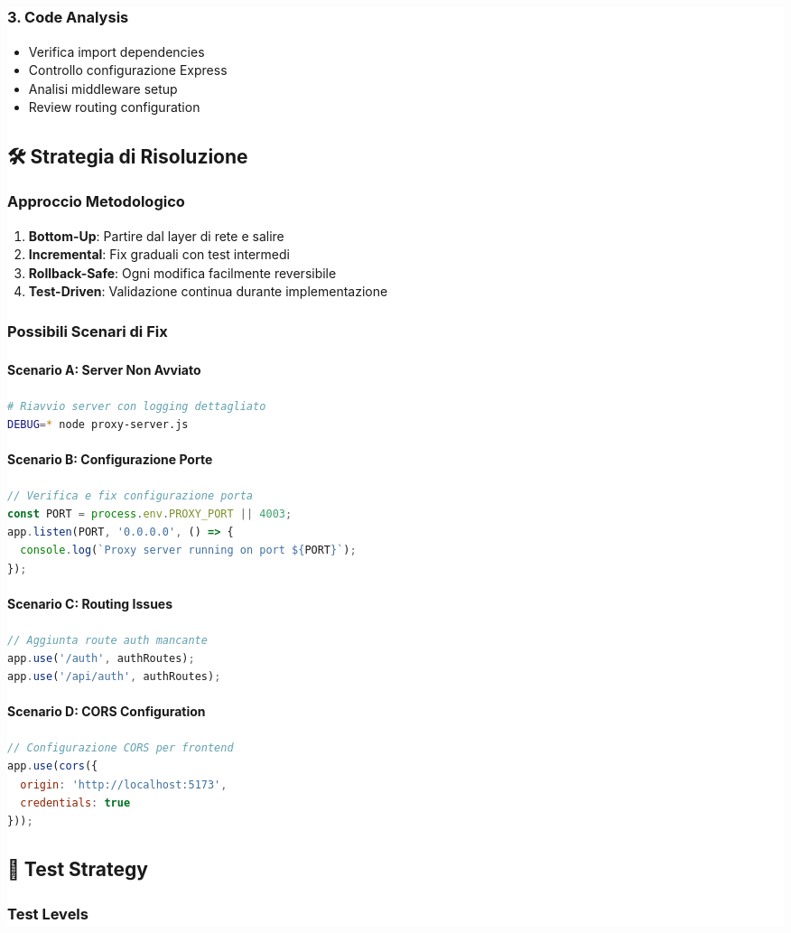 ### 3. Code Analysis
- Verifica import dependencies
- Controllo configurazione Express
- Analisi middleware setup
- Review routing configuration

## 🛠️ Strategia di Risoluzione

### Approccio Metodologico
1. **Bottom-Up**: Partire dal layer di rete e salire
2. **Incremental**: Fix graduali con test intermedi
3. **Rollback-Safe**: Ogni modifica facilmente reversibile
4. **Test-Driven**: Validazione continua durante implementazione

### Possibili Scenari di Fix

#### Scenario A: Server Non Avviato
```bash
# Riavvio server con logging dettagliato
DEBUG=* node proxy-server.js
```

#### Scenario B: Configurazione Porte
```javascript
// Verifica e fix configurazione porta
const PORT = process.env.PROXY_PORT || 4003;
app.listen(PORT, '0.0.0.0', () => {
  console.log(`Proxy server running on port ${PORT}`);
});
```

#### Scenario C: Routing Issues
```javascript
// Aggiunta route auth mancante
app.use('/auth', authRoutes);
app.use('/api/auth', authRoutes);
```

#### Scenario D: CORS Configuration
```javascript
// Configurazione CORS per frontend
app.use(cors({
  origin: 'http://localhost:5173',
  credentials: true
}));
```

## 🧪 Test Strategy

### Test Levels
